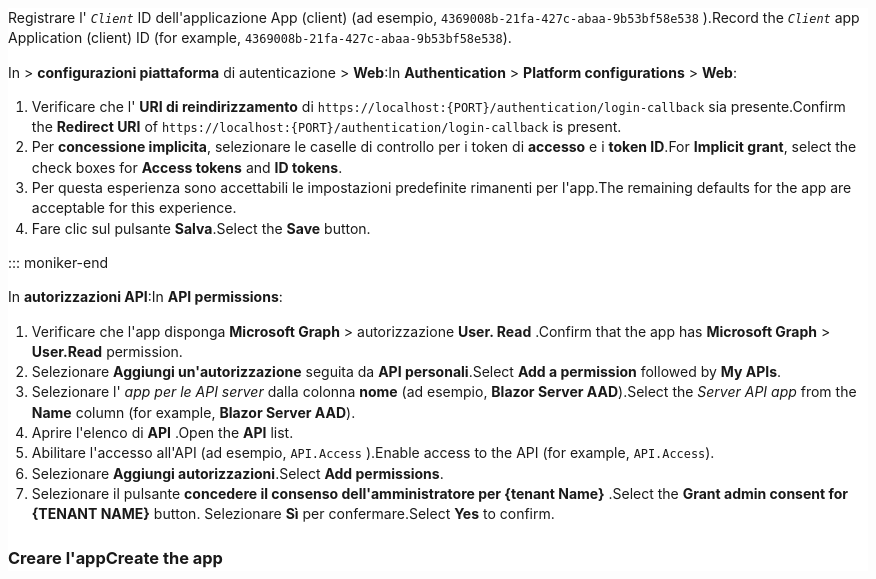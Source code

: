 <span data-ttu-id="d6f51-169">Registrare l' *`Client`* ID dell'applicazione App (client) (ad esempio, `4369008b-21fa-427c-abaa-9b53bf58e538` ).</span><span class="sxs-lookup"><span data-stu-id="d6f51-169">Record the *`Client`* app Application (client) ID (for example, `4369008b-21fa-427c-abaa-9b53bf58e538`).</span></span>

<span data-ttu-id="d6f51-170">In  > **configurazioni piattaforma** di autenticazione > **Web**:</span><span class="sxs-lookup"><span data-stu-id="d6f51-170">In **Authentication** > **Platform configurations** > **Web**:</span></span>

1. <span data-ttu-id="d6f51-171">Verificare che l' **URI di reindirizzamento** di `https://localhost:{PORT}/authentication/login-callback` sia presente.</span><span class="sxs-lookup"><span data-stu-id="d6f51-171">Confirm the **Redirect URI** of `https://localhost:{PORT}/authentication/login-callback` is present.</span></span>
1. <span data-ttu-id="d6f51-172">Per **concessione implicita**, selezionare le caselle di controllo per i token di **accesso** e i **token ID**.</span><span class="sxs-lookup"><span data-stu-id="d6f51-172">For **Implicit grant**, select the check boxes for **Access tokens** and **ID tokens**.</span></span>
1. <span data-ttu-id="d6f51-173">Per questa esperienza sono accettabili le impostazioni predefinite rimanenti per l'app.</span><span class="sxs-lookup"><span data-stu-id="d6f51-173">The remaining defaults for the app are acceptable for this experience.</span></span>
1. <span data-ttu-id="d6f51-174">Fare clic sul pulsante **Salva**.</span><span class="sxs-lookup"><span data-stu-id="d6f51-174">Select the **Save** button.</span></span>

::: moniker-end

<span data-ttu-id="d6f51-175">In **autorizzazioni API**:</span><span class="sxs-lookup"><span data-stu-id="d6f51-175">In **API permissions**:</span></span>

1. <span data-ttu-id="d6f51-176">Verificare che l'app disponga **Microsoft Graph**  >  autorizzazione **User. Read** .</span><span class="sxs-lookup"><span data-stu-id="d6f51-176">Confirm that the app has **Microsoft Graph** > **User.Read** permission.</span></span>
1. <span data-ttu-id="d6f51-177">Selezionare **Aggiungi un'autorizzazione** seguita da **API personali**.</span><span class="sxs-lookup"><span data-stu-id="d6f51-177">Select **Add a permission** followed by **My APIs**.</span></span>
1. <span data-ttu-id="d6f51-178">Selezionare l' *app per le API server* dalla colonna **nome** (ad esempio, **Blazor Server AAD**).</span><span class="sxs-lookup"><span data-stu-id="d6f51-178">Select the *Server API app* from the **Name** column (for example, **Blazor Server AAD**).</span></span>
1. <span data-ttu-id="d6f51-179">Aprire l'elenco di **API** .</span><span class="sxs-lookup"><span data-stu-id="d6f51-179">Open the **API** list.</span></span>
1. <span data-ttu-id="d6f51-180">Abilitare l'accesso all'API (ad esempio, `API.Access` ).</span><span class="sxs-lookup"><span data-stu-id="d6f51-180">Enable access to the API (for example, `API.Access`).</span></span>
1. <span data-ttu-id="d6f51-181">Selezionare **Aggiungi autorizzazioni**.</span><span class="sxs-lookup"><span data-stu-id="d6f51-181">Select **Add permissions**.</span></span>
1. <span data-ttu-id="d6f51-182">Selezionare il pulsante **concedere il consenso dell'amministratore per {tenant Name}** .</span><span class="sxs-lookup"><span data-stu-id="d6f51-182">Select the **Grant admin consent for {TENANT NAME}** button.</span></span> <span data-ttu-id="d6f51-183">Selezionare **Sì** per confermare.</span><span class="sxs-lookup"><span data-stu-id="d6f51-183">Select **Yes** to confirm.</span></span>

### <a name="create-the-app"></a><span data-ttu-id="d6f51-184">Creare l'app</span><span class="sxs-lookup"><span data-stu-id="d6f51-184">Create the app</span></span>
